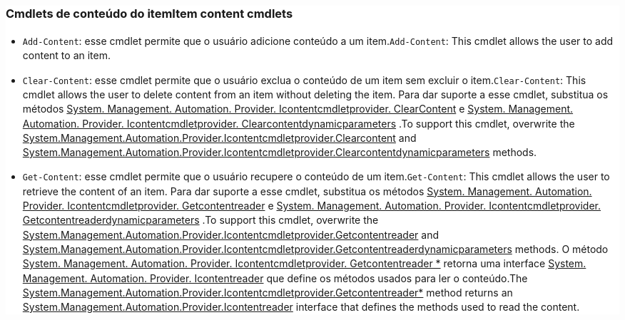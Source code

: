 ### <a name="item-content-cmdlets"></a><span data-ttu-id="8b9e9-138">Cmdlets de conteúdo do item</span><span class="sxs-lookup"><span data-stu-id="8b9e9-138">Item content cmdlets</span></span>

- <span data-ttu-id="8b9e9-139">`Add-Content`: esse cmdlet permite que o usuário adicione conteúdo a um item.</span><span class="sxs-lookup"><span data-stu-id="8b9e9-139">`Add-Content`: This cmdlet allows the user to add content to an item.</span></span>

- <span data-ttu-id="8b9e9-140">`Clear-Content`: esse cmdlet permite que o usuário exclua o conteúdo de um item sem excluir o item.</span><span class="sxs-lookup"><span data-stu-id="8b9e9-140">`Clear-Content`: This cmdlet allows the user to delete content from an item without deleting the item.</span></span> <span data-ttu-id="8b9e9-141">Para dar suporte a esse cmdlet, substitua os métodos [System. Management. Automation. Provider. Icontentcmdletprovider. ClearContent](/dotnet/api/System.Management.Automation.Provider.IContentCmdletProvider.ClearContent) e [System. Management. Automation. Provider. Icontentcmdletprovider. Clearcontentdynamicparameters](/dotnet/api/System.Management.Automation.Provider.IContentCmdletProvider.ClearContentDynamicParameters) .</span><span class="sxs-lookup"><span data-stu-id="8b9e9-141">To support this cmdlet, overwrite the [System.Management.Automation.Provider.Icontentcmdletprovider.Clearcontent](/dotnet/api/System.Management.Automation.Provider.IContentCmdletProvider.ClearContent) and [System.Management.Automation.Provider.Icontentcmdletprovider.Clearcontentdynamicparameters](/dotnet/api/System.Management.Automation.Provider.IContentCmdletProvider.ClearContentDynamicParameters) methods.</span></span>

- <span data-ttu-id="8b9e9-142">`Get-Content`: esse cmdlet permite que o usuário recupere o conteúdo de um item.</span><span class="sxs-lookup"><span data-stu-id="8b9e9-142">`Get-Content`: This cmdlet allows the user to retrieve the content of an item.</span></span> <span data-ttu-id="8b9e9-143">Para dar suporte a esse cmdlet, substitua os métodos [System. Management. Automation. Provider. Icontentcmdletprovider. Getcontentreader](/dotnet/api/System.Management.Automation.Provider.IContentCmdletProvider.GetContentReader) e [System. Management. Automation. Provider. Icontentcmdletprovider. Getcontentreaderdynamicparameters](/dotnet/api/System.Management.Automation.Provider.IContentCmdletProvider.GetContentReaderDynamicParameters) .</span><span class="sxs-lookup"><span data-stu-id="8b9e9-143">To support this cmdlet, overwrite the [System.Management.Automation.Provider.Icontentcmdletprovider.Getcontentreader](/dotnet/api/System.Management.Automation.Provider.IContentCmdletProvider.GetContentReader) and [System.Management.Automation.Provider.Icontentcmdletprovider.Getcontentreaderdynamicparameters](/dotnet/api/System.Management.Automation.Provider.IContentCmdletProvider.GetContentReaderDynamicParameters) methods.</span></span> <span data-ttu-id="8b9e9-144">O método [System. Management. Automation. Provider. Icontentcmdletprovider. Getcontentreader \*](/dotnet/api/System.Management.Automation.Provider.IContentCmdletProvider.GetContentReader) retorna uma interface [System. Management. Automation. Provider. Icontentreader](/dotnet/api/System.Management.Automation.Provider.IContentReader) que define os métodos usados para ler o conteúdo.</span><span class="sxs-lookup"><span data-stu-id="8b9e9-144">The [System.Management.Automation.Provider.Icontentcmdletprovider.Getcontentreader\*](/dotnet/api/System.Management.Automation.Provider.IContentCmdletProvider.GetContentReader) method returns an [System.Management.Automation.Provider.Icontentreader](/dotnet/api/System.Management.Automation.Provider.IContentReader) interface that defines the methods used to read the content.</span></span>
